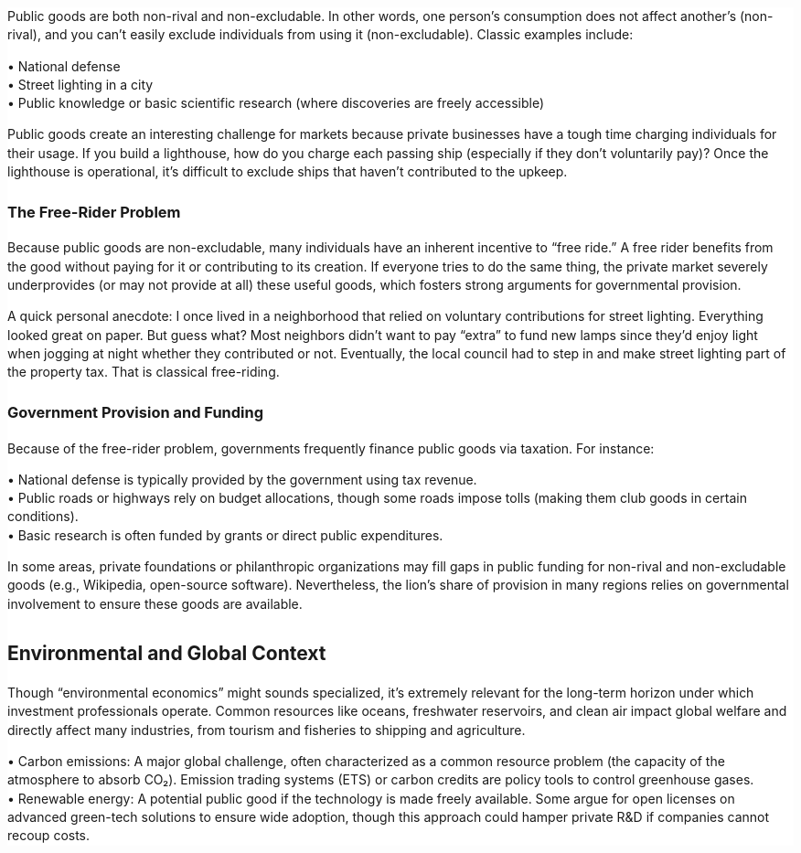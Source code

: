 Public goods are both non-rival and non-excludable. In other words, one person’s consumption does not affect another’s (non-rival), and you can’t easily exclude individuals from using it (non-excludable). Classic examples include:

• National defense  
• Street lighting in a city  
• Public knowledge or basic scientific research (where discoveries are freely accessible)

Public goods create an interesting challenge for markets because private businesses have a tough time charging individuals for their usage. If you build a lighthouse, how do you charge each passing ship (especially if they don’t voluntarily pay)? Once the lighthouse is operational, it’s difficult to exclude ships that haven’t contributed to the upkeep. 

### The Free-Rider Problem

Because public goods are non-excludable, many individuals have an inherent incentive to “free ride.” A free rider benefits from the good without paying for it or contributing to its creation. If everyone tries to do the same thing, the private market severely underprovides (or may not provide at all) these useful goods, which fosters strong arguments for governmental provision.

A quick personal anecdote: I once lived in a neighborhood that relied on voluntary contributions for street lighting. Everything looked great on paper. But guess what? Most neighbors didn’t want to pay “extra” to fund new lamps since they’d enjoy light when jogging at night whether they contributed or not. Eventually, the local council had to step in and make street lighting part of the property tax. That is classical free-riding.

### Government Provision and Funding

Because of the free-rider problem, governments frequently finance public goods via taxation. For instance:

• National defense is typically provided by the government using tax revenue.  
• Public roads or highways rely on budget allocations, though some roads impose tolls (making them club goods in certain conditions).  
• Basic research is often funded by grants or direct public expenditures.

In some areas, private foundations or philanthropic organizations may fill gaps in public funding for non-rival and non-excludable goods (e.g., Wikipedia, open-source software). Nevertheless, the lion’s share of provision in many regions relies on governmental involvement to ensure these goods are available.

## Environmental and Global Context

Though “environmental economics” might sounds specialized, it’s extremely relevant for the long-term horizon under which investment professionals operate. Common resources like oceans, freshwater reservoirs, and clean air impact global welfare and directly affect many industries, from tourism and fisheries to shipping and agriculture.

• Carbon emissions: A major global challenge, often characterized as a common resource problem (the capacity of the atmosphere to absorb CO₂). Emission trading systems (ETS) or carbon credits are policy tools to control greenhouse gases.  
• Renewable energy: A potential public good if the technology is made freely available. Some argue for open licenses on advanced green-tech solutions to ensure wide adoption, though this approach could hamper private R&D if companies cannot recoup costs.
